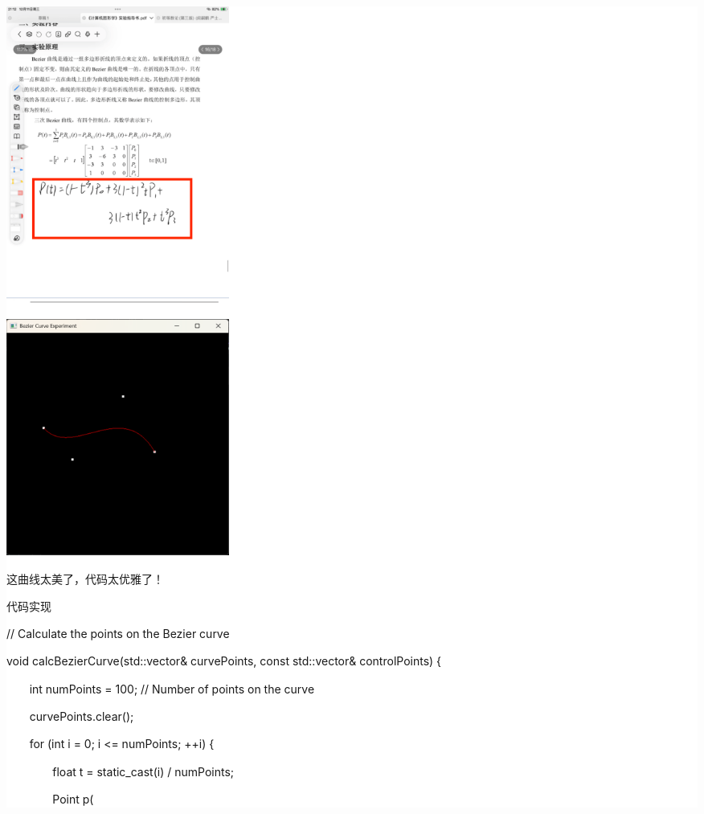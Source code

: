 ![](Aspose.Words.59778d09-65bd-4d76-9e52-b6bdaacd3b86.016.png)

![](Aspose.Words.59778d09-65bd-4d76-9e52-b6bdaacd3b86.017.png)

这曲线太美了，代码太优雅了！

代码实现

// Calculate the points on the Bezier curve

void calcBezierCurve(std::vector<Point>& curvePoints, const std::vector<Point>& controlPoints) {

`    `int numPoints = 100; // Number of points on the curve

`    `curvePoints.clear();

`    `for (int i = 0; i <= numPoints; ++i) {

`        `float t = static\_cast<float>(i) / numPoints;

`        `Point p(
